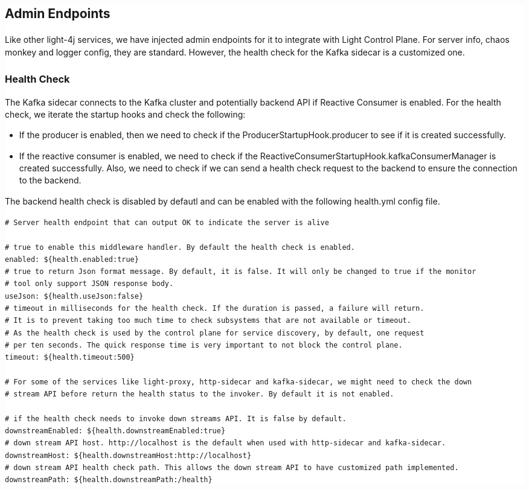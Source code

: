 ```
```

## Admin Endpoints

Like other light-4j services, we have injected admin endpoints for it to integrate with Light Control Plane. For server info, chaos monkey and logger config, they are standard. However, the health check for the Kafka sidecar is a customized one. 

### Health Check

The Kafka sidecar connects to the Kafka cluster and potentially backend API if Reactive Consumer is enabled. For the health check, we iterate the startup hooks and check the following:

* If the producer is enabled, then we need to check if the ProducerStartupHook.producer to see if it is created successfully. 

* If the reactive consumer is enabled, we need to check if the ReactiveConsumerStartupHook.kafkaConsumerManager is created successfully. Also, we need to check if we can send a health check request to the backend to ensure the connection to the backend. 

The backend health check is disabled by defautl and can be enabled with the following health.yml config file. 


```
# Server health endpoint that can output OK to indicate the server is alive

# true to enable this middleware handler. By default the health check is enabled.
enabled: ${health.enabled:true}
# true to return Json format message. By default, it is false. It will only be changed to true if the monitor
# tool only support JSON response body.
useJson: ${health.useJson:false}
# timeout in milliseconds for the health check. If the duration is passed, a failure will return.
# It is to prevent taking too much time to check subsystems that are not available or timeout.
# As the health check is used by the control plane for service discovery, by default, one request
# per ten seconds. The quick response time is very important to not block the control plane.
timeout: ${health.timeout:500}

# For some of the services like light-proxy, http-sidecar and kafka-sidecar, we might need to check the down
# stream API before return the health status to the invoker. By default it is not enabled.

# if the health check needs to invoke down streams API. It is false by default.
downstreamEnabled: ${health.downstreamEnabled:true}
# down stream API host. http://localhost is the default when used with http-sidecar and kafka-sidecar.
downstreamHost: ${health.downstreamHost:http://localhost}
# down stream API health check path. This allows the down stream API to have customized path implemented.
downstreamPath: ${health.downstreamPath:/health}

```
